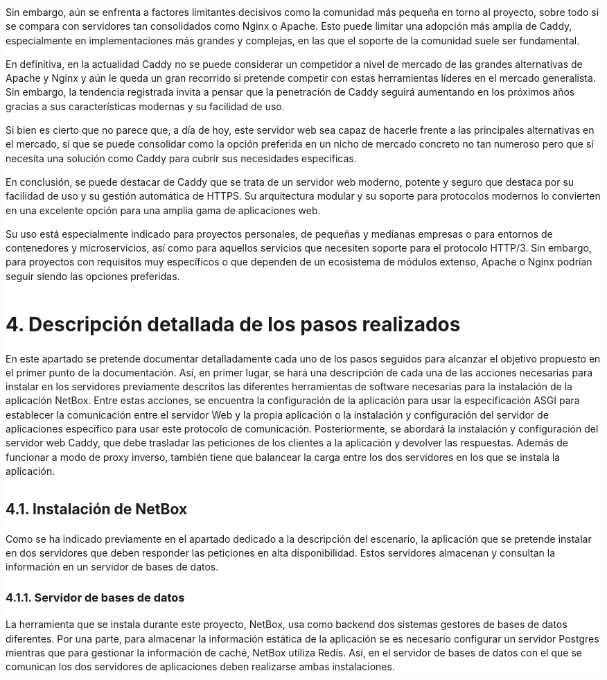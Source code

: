 Sin embargo, aún se enfrenta a factores limitantes decisivos como la comunidad más pequeña en torno al proyecto, sobre todo si se compara con servidores tan consolidados como Nginx o Apache. Esto puede limitar una adopción más amplia de Caddy, especialmente en implementaciones más grandes y complejas, en las que el soporte de la comunidad suele ser fundamental.

En definitiva, en la actualidad Caddy no se puede considerar un competidor a nivel de mercado de las grandes alternativas de Apache y Nginx y aún le queda un gran recorrido si pretende competir con estas herramientas líderes en el mercado generalista. Sin embargo, la tendencia registrada invita a pensar que la penetración de Caddy seguirá aumentando en los próximos años gracias a sus características modernas y su facilidad de uso.

Si bien es cierto que no parece que, a día de hoy, este servidor web sea capaz de hacerle frente a las principales alternativas en el mercado, sí que se puede consolidar como la opción preferida en un nicho de mercado concreto no tan numeroso pero que sí necesita una solución como Caddy para cubrir sus necesidades específicas.

En conclusión, se puede destacar de Caddy que se trata de un servidor web moderno, potente y seguro que destaca por su facilidad de uso y su gestión automática de HTTPS. Su arquitectura modular y su soporte para protocolos modernos lo convierten en una excelente opción para una amplia gama de aplicaciones web. 

Su uso está especialmente indicado para proyectos personales, de pequeñas y medianas empresas o para entornos de contenedores y microservicios, así como para aquellos servicios que necesiten soporte para el protocolo HTTP/3. Sin embargo, para proyectos con requisitos muy específicos o que dependen de un ecosistema de módulos extenso, Apache o Nginx podrían seguir siendo las opciones preferidas.

<div class="page"/>

# 4. Descripción detallada de los pasos realizados

En este apartado se pretende documentar detalladamente cada uno de los pasos seguidos para alcanzar el objetivo propuesto en el primer punto de la documentación. Así, en primer lugar, se hará una descripción de cada una de las acciones necesarias para instalar en los servidores previamente descritos las diferentes herramientas de software necesarias para la instalación de la aplicación NetBox. Entre estas acciones, se encuentra la configuración de la aplicación para usar la especificación ASGI para establecer la comunicación entre el servidor Web y la propia aplicación o la instalación y configuración del servidor de aplicaciones específico para usar este protocolo de comunicación. Posteriormente, se abordará la instalación y configuración del servidor web Caddy, que debe trasladar las peticiones de los clientes a la aplicación y devolver las respuestas. Además de funcionar a modo de proxy inverso, también tiene que balancear la carga entre los dos servidores en los que se instala la aplicación.

## 4.1. Instalación de NetBox

Como se ha indicado previamente en el apartado dedicado a la descripción del escenario, la aplicación que se pretende instalar en dos servidores que deben responder las peticiones en alta disponibilidad. Estos servidores almacenan y consultan la información en un servidor de bases de datos.

### 4.1.1. Servidor de bases de datos

La herramienta que se instala durante este proyecto, NetBox, usa como backend dos sistemas gestores de bases de datos diferentes. Por una parte, para almacenar la información estática de la aplicación se es necesario configurar un servidor Postgres mientras que para gestionar la información de caché, NetBox utiliza Redis. Así, en el servidor de bases de datos con el que se comunican los dos servidores de aplicaciones deben realizarse ambas instalaciones.
